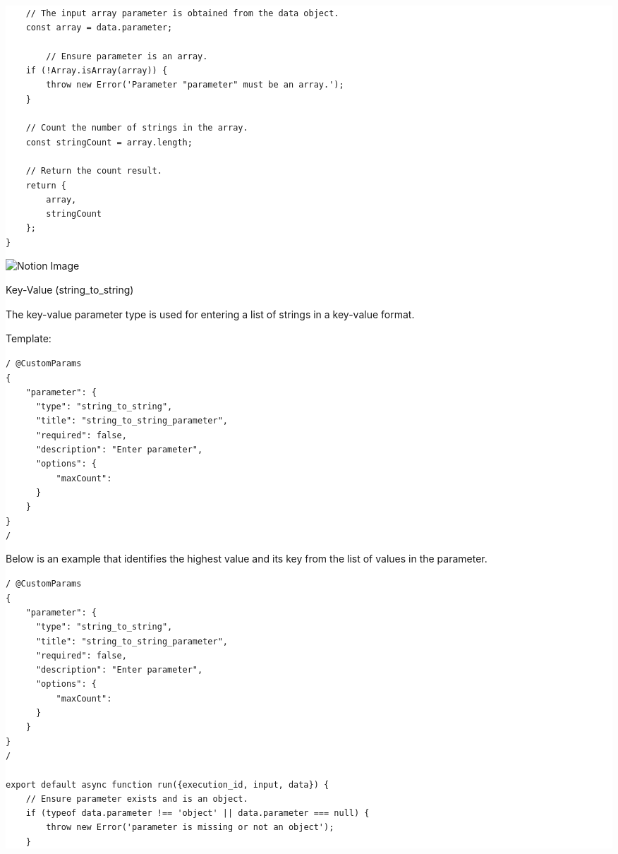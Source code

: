 ```
    // The input array parameter is obtained from the data object.
    const array = data.parameter;

	    // Ensure parameter is an array.
    if (!Array.isArray(array)) {
        throw new Error('Parameter "parameter" must be an array.');
    }

    // Count the number of strings in the array.
    const stringCount = array.length;

    // Return the count result.
    return {
        array,
		stringCount
    };
}
```

![Notion Image](https://www.notion.so/image/https%A%F%Fprod-files-secure.s.us-west-.amazonaws.com%Ffbefde--fff--dca%Fbed--d-ac-cdc%FUntitled.png?table=block&id=d-a---effbaaaed&cache=v)

 Key-Value (string\_to\_string)

The key-value parameter type is used for entering a list of strings in a key-value format.

Template:

```
/ @CustomParams
{
	"parameter": {
	  "type": "string_to_string",
	  "title": "string_to_string_parameter",
	  "required": false,
	  "description": "Enter parameter",
	  "options": {
		  "maxCount": 
	  }
	}
}
/
```

Below is an example that identifies the highest value and its key from the list of values in the parameter.

```
/ @CustomParams
{
	"parameter": {
	  "type": "string_to_string",
	  "title": "string_to_string_parameter",
	  "required": false,
	  "description": "Enter parameter",
	  "options": {
		  "maxCount": 
	  }
	}
}
/

export default async function run({execution_id, input, data}) {
    // Ensure parameter exists and is an object.
    if (typeof data.parameter !== 'object' || data.parameter === null) {
        throw new Error('parameter is missing or not an object');
    }
```